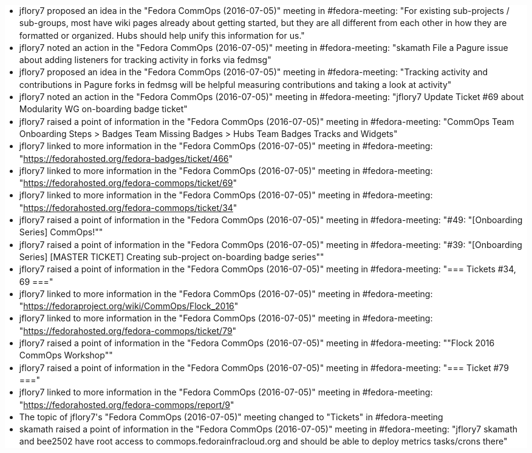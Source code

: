 * jflory7 proposed an idea in the "Fedora CommOps (2016-07-05)" meeting in #fedora-meeting: "For existing sub-projects / sub-groups, most have wiki pages already about getting started, but they are all different from each other in how they are formatted or organized. Hubs should help unify this information for us."
* jflory7 noted an action in the "Fedora CommOps (2016-07-05)" meeting in #fedora-meeting: "skamath File a Pagure issue about adding listeners for tracking activity in forks via fedmsg"
* jflory7 proposed an idea in the "Fedora CommOps (2016-07-05)" meeting in #fedora-meeting: "Tracking activity and contributions in Pagure forks in fedmsg will be helpful measuring contributions and taking a look at activity"
* jflory7 noted an action in the "Fedora CommOps (2016-07-05)" meeting in #fedora-meeting: "jflory7 Update Ticket #69 about Modularity WG on-boarding badge ticket"
* jflory7 raised a point of information in the "Fedora CommOps (2016-07-05)" meeting in #fedora-meeting: "CommOps Team Onboarding Steps > Badges Team Missing Badges > Hubs Team Badges Tracks and Widgets"
* jflory7 linked to more information in the "Fedora CommOps (2016-07-05)" meeting in #fedora-meeting: "https://fedorahosted.org/fedora-badges/ticket/466"
* jflory7 linked to more information in the "Fedora CommOps (2016-07-05)" meeting in #fedora-meeting: "https://fedorahosted.org/fedora-commops/ticket/69"
* jflory7 linked to more information in the "Fedora CommOps (2016-07-05)" meeting in #fedora-meeting: "https://fedorahosted.org/fedora-commops/ticket/34"
* jflory7 raised a point of information in the "Fedora CommOps (2016-07-05)" meeting in #fedora-meeting: "#49: "[Onboarding Series] CommOps!""
* jflory7 raised a point of information in the "Fedora CommOps (2016-07-05)" meeting in #fedora-meeting: "#39: "[Onboarding Series] [MASTER TICKET] Creating sub-project on-boarding badge series""
* jflory7 raised a point of information in the "Fedora CommOps (2016-07-05)" meeting in #fedora-meeting: "=== Tickets #34, 69 ==="
* jflory7 linked to more information in the "Fedora CommOps (2016-07-05)" meeting in #fedora-meeting: "https://fedoraproject.org/wiki/CommOps/Flock_2016"
* jflory7 linked to more information in the "Fedora CommOps (2016-07-05)" meeting in #fedora-meeting: "https://fedorahosted.org/fedora-commops/ticket/79"
* jflory7 raised a point of information in the "Fedora CommOps (2016-07-05)" meeting in #fedora-meeting: ""Flock 2016 CommOps Workshop""
* jflory7 raised a point of information in the "Fedora CommOps (2016-07-05)" meeting in #fedora-meeting: "=== Ticket #79 ==="
* jflory7 linked to more information in the "Fedora CommOps (2016-07-05)" meeting in #fedora-meeting: "https://fedorahosted.org/fedora-commops/report/9"
* The topic of jflory7's "Fedora CommOps (2016-07-05)" meeting changed to "Tickets" in #fedora-meeting
* skamath raised a point of information in the "Fedora CommOps (2016-07-05)" meeting in #fedora-meeting: "jflory7 skamath and bee2502 have root access to commops.fedorainfracloud.org and should be able to deploy metrics tasks/crons there"
